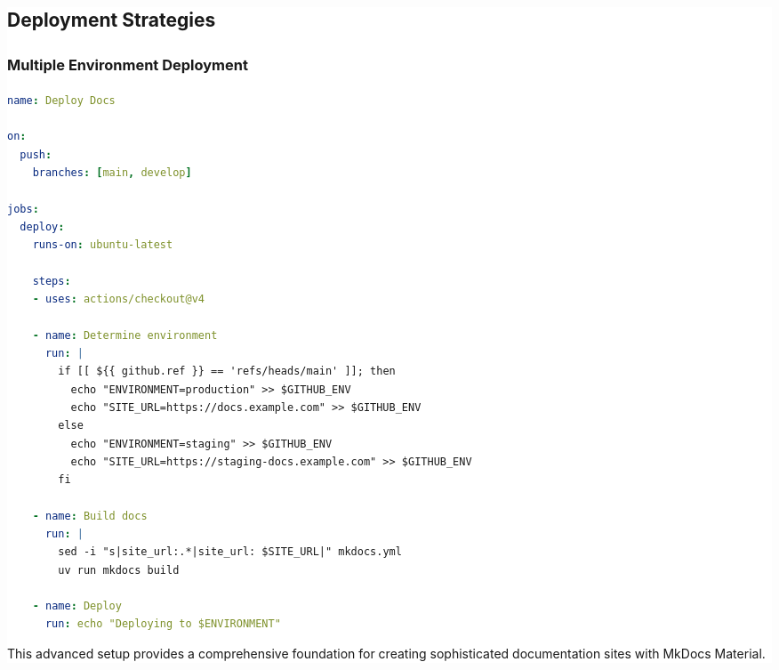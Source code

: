 ## Deployment Strategies

### Multiple Environment Deployment

```yaml title=".github/workflows/deploy.yml"
name: Deploy Docs

on:
  push:
    branches: [main, develop]

jobs:
  deploy:
    runs-on: ubuntu-latest
    
    steps:
    - uses: actions/checkout@v4
    
    - name: Determine environment
      run: |
        if [[ ${{ github.ref }} == 'refs/heads/main' ]]; then
          echo "ENVIRONMENT=production" >> $GITHUB_ENV
          echo "SITE_URL=https://docs.example.com" >> $GITHUB_ENV
        else
          echo "ENVIRONMENT=staging" >> $GITHUB_ENV
          echo "SITE_URL=https://staging-docs.example.com" >> $GITHUB_ENV
        fi
    
    - name: Build docs
      run: |
        sed -i "s|site_url:.*|site_url: $SITE_URL|" mkdocs.yml
        uv run mkdocs build
    
    - name: Deploy
      run: echo "Deploying to $ENVIRONMENT"
```

This advanced setup provides a comprehensive foundation for creating sophisticated documentation sites with MkDocs Material.
